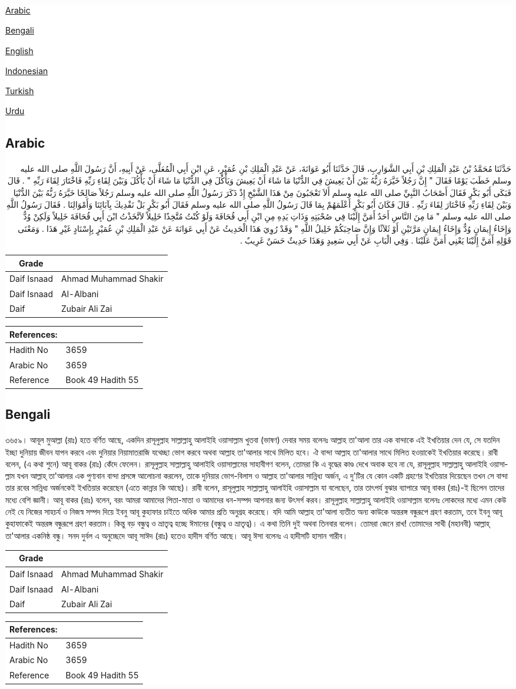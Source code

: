 [Arabic](#arabic)

[Bengali](#bengali)

[English](#english)

[Indonesian](#indonesian)

[Turkish](#turkish)

[Urdu](#urdu)

## Arabic


<div dir="rtl" lang="ar" style={{fontSize:'larger',backgroundColor:'#f8f9fa',padding:20}}>
حَدَّثَنَا مُحَمَّدُ بْنُ عَبْدِ الْمَلِكِ بْنِ أَبِي الشَّوَارِبِ، قَالَ حَدَّثَنَا أَبُو عَوَانَةَ، عَنْ عَبْدِ الْمَلِكِ بْنِ عُمَيْرٍ، عَنِ ابْنِ أَبِي الْمُعَلَّى، عَنْ أَبِيهِ، أَنَّ رَسُولَ اللَّهِ صلى الله عليه وسلم خَطَبَ يَوْمًا فَقَالَ ‏"‏ إِنَّ رَجُلاً خَيَّرَهُ رَبُّهُ بَيْنَ أَنْ يَعِيشَ فِي الدُّنْيَا مَا شَاءَ أَنْ يَعِيشَ وَيَأْكُلَ فِي الدُّنْيَا مَا شَاءَ أَنْ يَأْكُلَ وَبَيْنَ لِقَاءِ رَبِّهِ فَاخْتَارَ لِقَاءَ رَبِّهِ ‏"‏ ‏.‏ قَالَ فَبَكَى أَبُو بَكْرٍ فَقَالَ أَصْحَابُ النَّبِيِّ صلى الله عليه وسلم أَلاَ تَعْجَبُونَ مِنْ هَذَا الشَّيْخِ إِذْ ذَكَرَ رَسُولُ اللَّهِ صلى الله عليه وسلم رَجُلاً صَالِحًا خَيَّرَهُ رَبُّهُ بَيْنَ الدُّنْيَا وَبَيْنَ لِقَاءِ رَبِّهِ فَاخْتَارَ لِقَاءَ رَبِّهِ ‏.‏ قَالَ فَكَانَ أَبُو بَكْرٍ أَعْلَمَهُمْ بِمَا قَالَ رَسُولُ اللَّهِ صلى الله عليه وسلم فَقَالَ أَبُو بَكْرٍ بَلْ نَفْدِيكَ بِآبَائِنَا وَأَمْوَالِنَا ‏.‏ فَقَالَ رَسُولُ اللَّهِ صلى الله عليه وسلم ‏"‏ مَا مِنَ النَّاسِ أَحَدٌ أَمَنَّ إِلَيْنَا فِي صُحْبَتِهِ وَذَاتِ يَدِهِ مِنِ ابْنِ أَبِي قُحَافَةَ وَلَوْ كُنْتُ مُتَّخِذًا خَلِيلاً لاَتَّخَذْتُ ابْنَ أَبِي قُحَافَةَ خَلِيلاً وَلَكِنْ وُدٌّ وَإِخَاءُ إِيمَانٍ وُدٌّ وَإِخَاءُ إِيمَانٍ مَرَّتَيْنِ أَوْ ثَلاَثًا وَإِنَّ صَاحِبَكُمْ خَلِيلُ اللَّهِ ‏"‏ وَقَدْ رُوِيَ هَذَا الْحَدِيثُ عَنْ أَبِي عَوَانَةَ عَنْ عَبْدِ الْمَلِكِ بْنِ عُمَيْرٍ بِإِسْنَادٍ غَيْرِ هَذَا ‏.‏ وَمَعْنَى قَوْلِهِ أَمَنَّ إِلَيْنَا يَعْنِي أَمَنَّ عَلَيْنَا ‏.‏ وَفِي الْبَابِ عَنْ أَبِي سَعِيدٍ وَهَذَا حَدِيثٌ حَسَنٌ غَرِيبٌ ‏.‏
</div>
<div style={{backgroundColor:'#f8f9fa',padding:20, marginBottom: 10}}><table> <thead> <tr> <th>Grade</th> <th></th> </tr> </thead> <tbody> <tr><td>Daif Isnaad</td><td>Ahmad Muhammad Shakir</td></tr><tr><td>Daif Isnaad</td><td>Al-Albani</td></tr><tr><td>Daif</td><td>Zubair Ali Zai</td></tr></tbody></table><table> <thead> <tr> <th>References:</th> <th></th> </tr> </thead> <tbody><tr><td>Hadith No</td><td>3659</td></tr><tr><td>Arabic No</td><td>3659</td></tr><tr><td>Reference</td><td>Book 49 Hadith 55</td></tr></tbody></table></div>

## Bengali


<div dir="ltr" lang="bn" style={{fontSize:'larger',backgroundColor:'#f8f9fa',padding:20}}>
৩৬৫৯। আবূল মুআল্লা (রাঃ) হতে বর্ণিত আছে, একদিন রাসূলুল্লাহ সাল্লাল্লাহু আলাইহি ওয়াসাল্লাম খুতবা (ভাষণ) দেবার সময় বলেনঃ আল্লাহ তা'আলা তার এক বান্দাকে এই ইখতিয়ার দেন যে, সে যতদিন ইচ্ছা দুনিয়ায় জীবন যাপন করবে এবং দুনিয়ার নিয়ামাতরাজি যথেচ্ছা ভোগ করবে অথবা আল্লাহ তা'আলার সাথে মিলিত হবে। ঐ বান্দা আল্লাহ তা'আলার সাথে মিলিত হওয়াকেই ইখতিয়ার করেছে। রাবী বলেন, (এ কথা শুনে) আবূ বাকর (রাঃ) কেঁদে ফেলেন। রাসূলুল্লাহ সাল্লাল্লাহু আলাইহি ওয়াসাল্লামের সাহাবীগণ বলেন, তোমরা কি এ বৃদ্ধের কাণ্ড দেখে অবাক হবে না যে, রাসূলুল্লাহ সাল্লাল্লাহু আলাইহি ওয়াসাল্লাম যখন আল্লাহ্ তা'আলার এক পুণ্যবান বান্দা প্রসঙ্গে আলোচনা করলেন, তাকে দুনিয়ার ভোগ-বিলাস ও আল্লাহ তা'আলার সান্নিধ্য অর্জন, এ দু'টির যে কোন একটি গ্রহণের ইখতিয়ার দিয়েছেন তখন সে বান্দা তার রবের সান্নিধ্য অর্জনকেই ইখতিয়ার করেছেন (এতে কান্নার কি আছে)। রাবী বলেন, রাসূলুল্লাহ সাল্লাল্লাহু আলাইহি ওয়াসাল্লাম যা বলেছেন, তার তাৎপর্য বুঝার ব্যাপারে আবূ বাকর (রাঃ)-ই ছিলেন তাদের মধ্যে বেশি জ্ঞানী। আবূ বাকর (রাঃ) বলেন, বরং আমরা আমাদের পিতা-মাতা ও আমাদের ধন-সম্পদ আপনার জন্য উৎসর্গ করব। রাসূলুল্লাহ সাল্লাল্লাহু আলাইহি ওয়াসাল্লাম বলেনঃ লোকদের মধ্যে এমন কেউ নেই যে নিজের সাহচর্য ও নিজস্ব সম্পদ দিয়ে ইবনু আবূ কুহাফার চাইতে অধিক আমার প্রতি অনুগ্রহ করেছে। যদি আমি আল্লাহ তা'আলা ব্যতীত অন্য কাউকে অন্তরঙ্গ বন্ধুরূপে গ্রহণ করতাম, তবে ইবনু আবূ কুহাফাকেই অন্তরঙ্গ বন্ধুরূপে গ্রহণ করতাম। কিন্তু বড় বন্ধুত্ব ও ভ্রাতৃত্ব হচ্ছে ঈমানের (বন্ধুত্ব ও ভ্রাতৃত্ব)। এ কথা তিনি দুই অথবা তিনবার বলেন। তোমরা জেনে রাখ! তোমাদের সাথী (মহানবী) আল্লাহ্ তা'আলার একনিষ্ঠ বন্ধু। সনদ দুর্বল এ অনুচ্ছেদে আবূ সাঈদ (রাঃ) হতেও হাদীস বর্ণিত আছে। আবূ ঈসা বলেনঃ এ হাদীসটি হাসান গারীব।
</div>
<div style={{backgroundColor:'#f8f9fa',padding:20, marginBottom: 10}}><table> <thead> <tr> <th>Grade</th> <th></th> </tr> </thead> <tbody> <tr><td>Daif Isnaad</td><td>Ahmad Muhammad Shakir</td></tr><tr><td>Daif Isnaad</td><td>Al-Albani</td></tr><tr><td>Daif</td><td>Zubair Ali Zai</td></tr></tbody></table><table> <thead> <tr> <th>References:</th> <th></th> </tr> </thead> <tbody><tr><td>Hadith No</td><td>3659</td></tr><tr><td>Arabic No</td><td>3659</td></tr><tr><td>Reference</td><td>Book 49 Hadith 55</td></tr></tbody></table></div>
